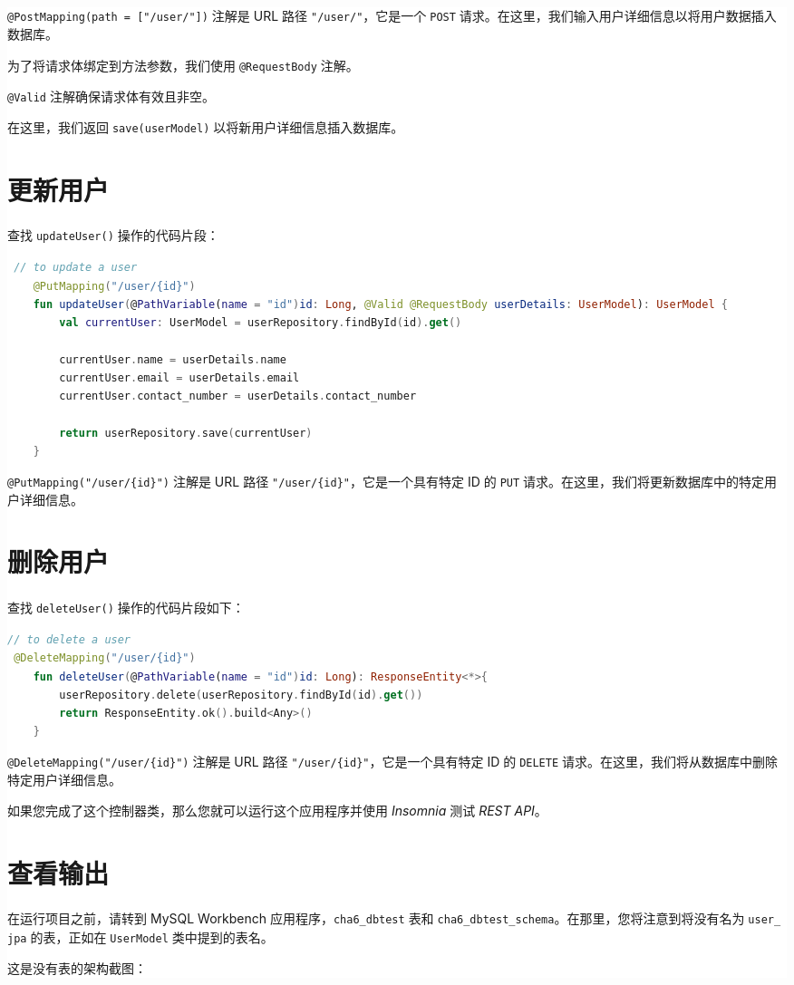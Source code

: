 `@PostMapping(path = ["/user/"])` 注解是 URL 路径 `"/user/"`，它是一个 `POST` 请求。在这里，我们输入用户详细信息以将用户数据插入数据库。

为了将请求体绑定到方法参数，我们使用 `@RequestBody` 注解。

`@Valid` 注解确保请求体有效且非空。

在这里，我们返回 `save(userModel)` 以将新用户详细信息插入数据库。

# 更新用户

查找 `updateUser()` 操作的代码片段：

```kt
 // to update a user
    @PutMapping("/user/{id}")
    fun updateUser(@PathVariable(name = "id")id: Long, @Valid @RequestBody userDetails: UserModel): UserModel {
        val currentUser: UserModel = userRepository.findById(id).get()

        currentUser.name = userDetails.name
        currentUser.email = userDetails.email
        currentUser.contact_number = userDetails.contact_number

        return userRepository.save(currentUser)
    }
```

`@PutMapping("/user/{id}")` 注解是 URL 路径 `"/user/{id}"`，它是一个具有特定 ID 的 `PUT` 请求。在这里，我们将更新数据库中的特定用户详细信息。

# 删除用户

查找 `deleteUser()` 操作的代码片段如下：

```kt
// to delete a user
 @DeleteMapping("/user/{id}")
    fun deleteUser(@PathVariable(name = "id")id: Long): ResponseEntity<*>{
        userRepository.delete(userRepository.findById(id).get())
        return ResponseEntity.ok().build<Any>()
    }
```

`@DeleteMapping("/user/{id}")` 注解是 URL 路径 `"/user/{id}"`，它是一个具有特定 ID 的 `DELETE` 请求。在这里，我们将从数据库中删除特定用户详细信息。

如果您完成了这个控制器类，那么您就可以运行这个应用程序并使用 *Insomnia* 测试 *REST API*。

# 查看输出

在运行项目之前，请转到 MySQL Workbench 应用程序，`cha6_dbtest` 表和 `cha6_dbtest_schema`。在那里，您将注意到将没有名为 `user_jpa` 的表，正如在 `UserModel` 类中提到的表名。

这是没有表的架构截图：
